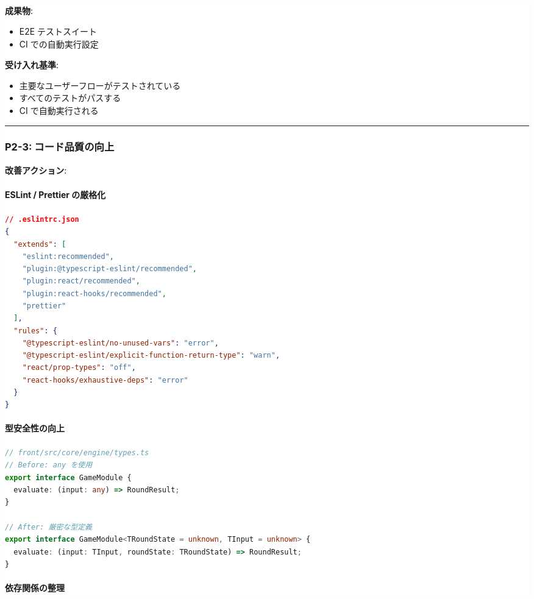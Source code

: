 ```typescript
```

**成果物**:
- E2E テストスイート
- CI での自動実行設定

**受け入れ基準**:
- 主要なユーザーフローがテストされている
- すべてのテストがパスする
- CI で自動実行される

---

### P2-3: コード品質の向上

**改善アクション**:

#### ESLint / Prettier の厳格化

```json
// .eslintrc.json
{
  "extends": [
    "eslint:recommended",
    "plugin:@typescript-eslint/recommended",
    "plugin:react/recommended",
    "plugin:react-hooks/recommended",
    "prettier"
  ],
  "rules": {
    "@typescript-eslint/no-unused-vars": "error",
    "@typescript-eslint/explicit-function-return-type": "warn",
    "react/prop-types": "off",
    "react-hooks/exhaustive-deps": "error"
  }
}
```

#### 型安全性の向上

```typescript
// front/src/core/engine/types.ts
// Before: any を使用
export interface GameModule {
  evaluate: (input: any) => RoundResult;
}

// After: 厳密な型定義
export interface GameModule<TRoundState = unknown, TInput = unknown> {
  evaluate: (input: TInput, roundState: TRoundState) => RoundResult;
}
```

#### 依存関係の整理
